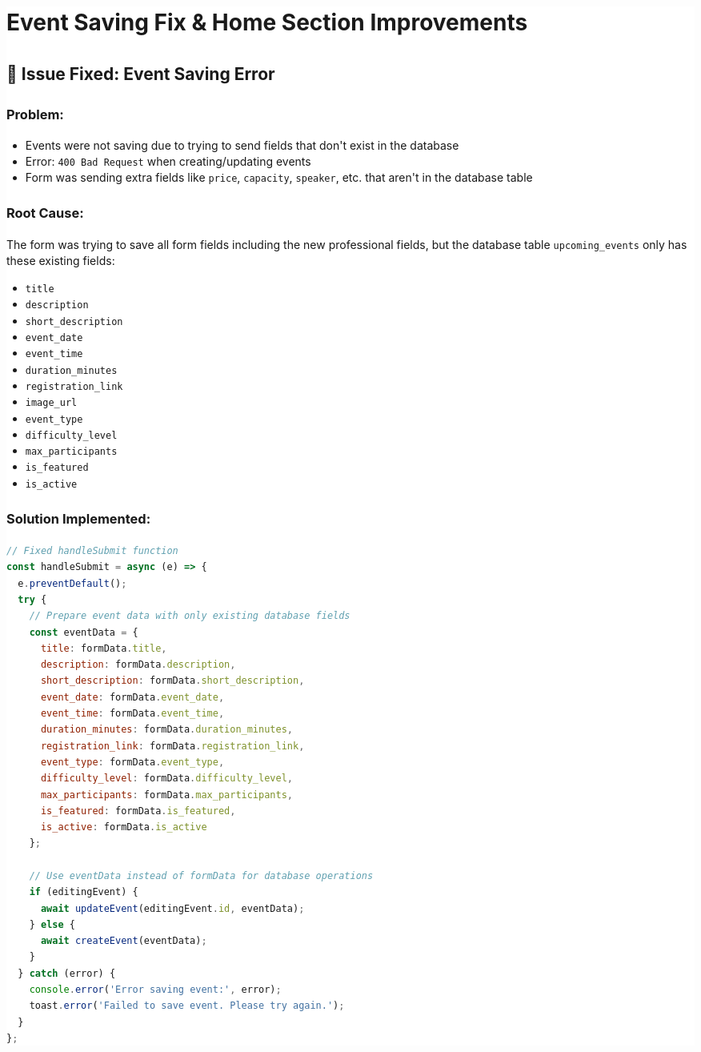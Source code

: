 # Event Saving Fix & Home Section Improvements

## 🚨 **Issue Fixed: Event Saving Error**

### **Problem:**
- Events were not saving due to trying to send fields that don't exist in the database
- Error: `400 Bad Request` when creating/updating events
- Form was sending extra fields like `price`, `capacity`, `speaker`, etc. that aren't in the database table

### **Root Cause:**
The form was trying to save all form fields including the new professional fields, but the database table `upcoming_events` only has these existing fields:
- `title`
- `description` 
- `short_description`
- `event_date`
- `event_time`
- `duration_minutes`
- `registration_link`
- `image_url`
- `event_type`
- `difficulty_level`
- `max_participants`
- `is_featured`
- `is_active`

### **Solution Implemented:**
```javascript
// Fixed handleSubmit function
const handleSubmit = async (e) => {
  e.preventDefault();
  try {
    // Prepare event data with only existing database fields
    const eventData = {
      title: formData.title,
      description: formData.description,
      short_description: formData.short_description,
      event_date: formData.event_date,
      event_time: formData.event_time,
      duration_minutes: formData.duration_minutes,
      registration_link: formData.registration_link,
      event_type: formData.event_type,
      difficulty_level: formData.difficulty_level,
      max_participants: formData.max_participants,
      is_featured: formData.is_featured,
      is_active: formData.is_active
    };

    // Use eventData instead of formData for database operations
    if (editingEvent) {
      await updateEvent(editingEvent.id, eventData);
    } else {
      await createEvent(eventData);
    }
  } catch (error) {
    console.error('Error saving event:', error);
    toast.error('Failed to save event. Please try again.');
  }
};
```